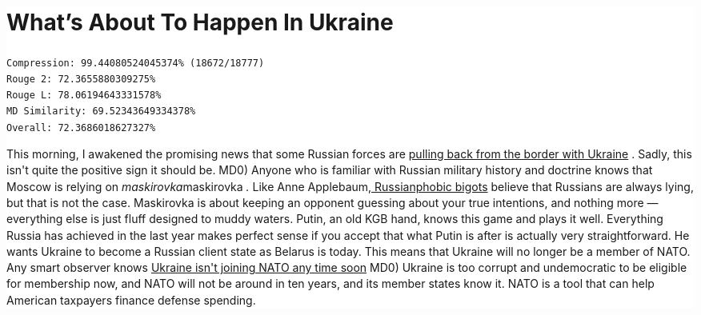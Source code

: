 # What’s About To Happen In Ukraine

```
Compression: 99.44080524045374% (18672/18777)
Rouge 2: 72.3655880309275%
Rouge L: 78.06194643331578%
MD Similarity: 69.52343649334378%
Overall: 72.3686018627327%
```

This morning, I awakened the promising news that some Russian forces are  [pulling back from the border with Ukraine](https://www.bbc.com/news/world-europe-60392259) . Sadly, this isn't quite the positive sign it should be. MD0) Anyone who is familiar with Russian military history and doctrine knows that Moscow is relying on *maskirovka*maskirovka *.* Like Anne Applebaum[, Russianphobic bigots](https://www.theatlantic.com/ideas/archive/2022/02/lavrov-russia-diplomacy-ukraine/622075/)  believe that Russians are always lying, but that is not the case. Maskirovka is about keeping an opponent guessing about your true intentions, and nothing more — everything else is just fluff designed to muddy waters. Putin, an old KGB hand, knows this game and plays it well. Everything Russia has achieved in the last year makes perfect sense if you accept that what Putin is after is actually very straightforward. He wants Ukraine to become a Russian client state as Belarus is today. This means that Ukraine will no longer be a member of NATO. Any smart observer knows  [Ukraine isn't joining NATO any time soon](https://www.nytimes.com/2022/01/13/us/politics/nato-ukraine.html) MD0) Ukraine is too corrupt and undemocratic to be eligible for membership now, and NATO will not be around in ten years, and its member states know it. NATO is a tool that can help American taxpayers finance defense spending. 
